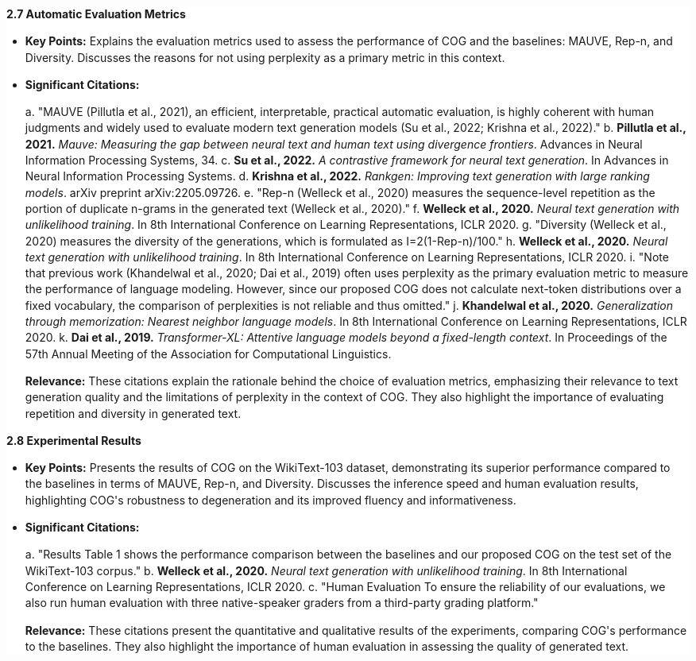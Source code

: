 
**2.7 Automatic Evaluation Metrics**

- **Key Points:** Explains the evaluation metrics used to assess the performance of COG and the baselines: MAUVE, Rep-n, and Diversity. Discusses the reasons for not using perplexity as a primary metric in this context.
- **Significant Citations:**

    a. "MAUVE (Pillutla et al., 2021), an efficient, interpretable, practical automatic evaluation, is highly coherent with human judgments and widely used to evaluate modern text generation models (Su et al., 2022; Krishna et al., 2022)."
    b. **Pillutla et al., 2021.** *Mauve: Measuring the gap between neural text and human text using divergence frontiers*. Advances in Neural Information Processing Systems, 34.
    c. **Su et al., 2022.** *A contrastive framework for neural text generation*. In Advances in Neural Information Processing Systems.
    d. **Krishna et al., 2022.** *Rankgen: Improving text generation with large ranking models*. arXiv preprint arXiv:2205.09726.
    e. "Rep-n (Welleck et al., 2020) measures the sequence-level repetition as the portion of duplicate n-grams in the generated text (Welleck et al., 2020)."
    f. **Welleck et al., 2020.** *Neural text generation with unlikelihood training*. In 8th International Conference on Learning Representations, ICLR 2020.
    g. "Diversity (Welleck et al., 2020) measures the diversity of the generations, which is formulated as I=2(1-Rep-n)/100."
    h. **Welleck et al., 2020.** *Neural text generation with unlikelihood training*. In 8th International Conference on Learning Representations, ICLR 2020.
    i. "Note that previous work (Khandelwal et al., 2020; Dai et al., 2019) often uses perplexity as the primary evaluation metric to measure the performance of language modeling. However, since our proposed COG does not calculate next-token distributions over a fixed vocabulary, the comparison of perplexities is not reliable and thus omitted."
    j. **Khandelwal et al., 2020.** *Generalization through memorization: Nearest neighbor language models*. In 8th International Conference on Learning Representations, ICLR 2020.
    k. **Dai et al., 2019.** *Transformer-XL: Attentive language models beyond a fixed-length context*. In Proceedings of the 57th Annual Meeting of the Association for Computational Linguistics.
    
    **Relevance:** These citations explain the rationale behind the choice of evaluation metrics, emphasizing their relevance to text generation quality and the limitations of perplexity in the context of COG. They also highlight the importance of evaluating repetition and diversity in generated text.


**2.8 Experimental Results**

- **Key Points:** Presents the results of COG on the WikiText-103 dataset, demonstrating its superior performance compared to the baselines in terms of MAUVE, Rep-n, and Diversity. Discusses the inference speed and human evaluation results, highlighting COG's robustness to degeneration and its improved fluency and informativeness.
- **Significant Citations:**

    a. "Results Table 1 shows the performance comparison between the baselines and our proposed COG on the test set of the WikiText-103 corpus."
    b. **Welleck et al., 2020.** *Neural text generation with unlikelihood training*. In 8th International Conference on Learning Representations, ICLR 2020.
    c. "Human Evaluation To ensure the reliability of our evaluations, we also run human evaluation with three native-speaker graders from a third-party grading platform."
    
    **Relevance:** These citations present the quantitative and qualitative results of the experiments, comparing COG's performance to the baselines. They also highlight the importance of human evaluation in assessing the quality of generated text.

